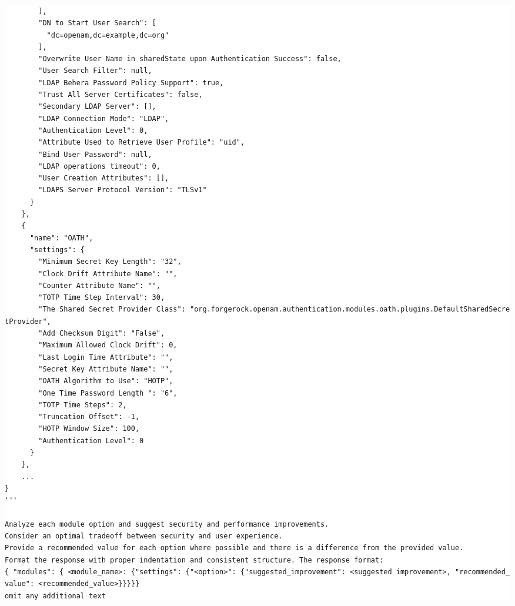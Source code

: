 ```
        ],
        "DN to Start User Search": [
          "dc=openam,dc=example,dc=org"
        ],
        "Overwrite User Name in sharedState upon Authentication Success": false,
        "User Search Filter": null,
        "LDAP Behera Password Policy Support": true,
        "Trust All Server Certificates": false,
        "Secondary LDAP Server": [],
        "LDAP Connection Mode": "LDAP",
        "Authentication Level": 0,
        "Attribute Used to Retrieve User Profile": "uid",
        "Bind User Password": null,
        "LDAP operations timeout": 0,
        "User Creation Attributes": [],
        "LDAPS Server Protocol Version": "TLSv1"
      }
    },
    {
      "name": "OATH",
      "settings": {
        "Minimum Secret Key Length": "32",
        "Clock Drift Attribute Name": "",
        "Counter Attribute Name": "",
        "TOTP Time Step Interval": 30,
        "The Shared Secret Provider Class": "org.forgerock.openam.authentication.modules.oath.plugins.DefaultSharedSecretProvider",
        "Add Checksum Digit": "False",
        "Maximum Allowed Clock Drift": 0,
        "Last Login Time Attribute": "",
        "Secret Key Attribute Name": "",
        "OATH Algorithm to Use": "HOTP",
        "One Time Password Length ": "6",
        "TOTP Time Steps": 2,
        "Truncation Offset": -1,
        "HOTP Window Size": 100,
        "Authentication Level": 0
      }
    },
    ...
}
'''

Analyze each module option and suggest security and performance improvements.
Consider an optimal tradeoff between security and user experience.
Provide a recommended value for each option where possible and there is a difference from the provided value.
Format the response with proper indentation and consistent structure. The response format:
{ "modules": { <module_name>: {"settings": {"<option>": {"suggested_improvement": <suggested improvement>, "recommended_value": <recommended_value>}}}}}
omit any additional text

```
